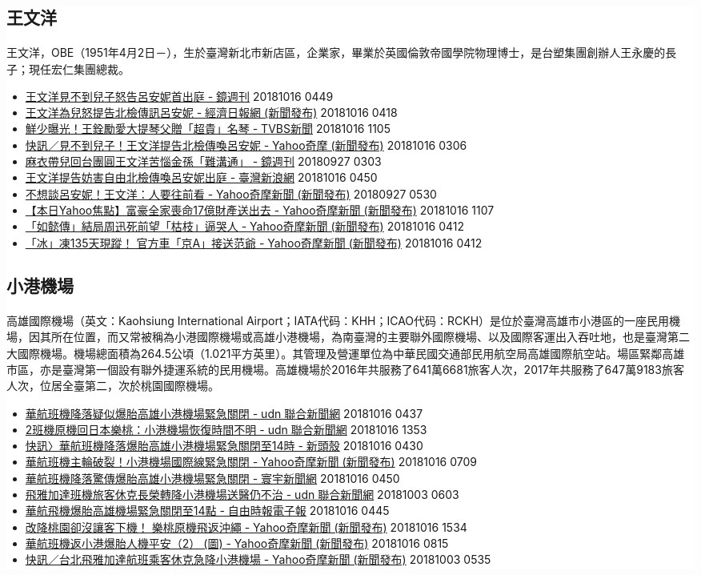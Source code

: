 ## 王文洋

王文洋，OBE（1951年4月2日－），生於臺灣新北市新店區，企業家，畢業於英國倫敦帝國學院物理博士，是台塑集團創辦人王永慶的長子；現任宏仁集團總裁。
- [王文洋見不到兒子怒告呂安妮首出庭 - 鏡週刊](https://www.mirrormedia.mg/story/20181016inv001 "王文洋見不到兒子怒告呂安妮首出庭 - 鏡週刊") 20181016 0449
- [王文洋為兒怒提告北檢傳訊呂安妮 - 經濟日報網 (新聞發布)](https://money.udn.com/money/story/5648/3424259 "王文洋為兒怒提告北檢傳訊呂安妮 - 經濟日報網 (新聞發布)") 20181016 0418
- [鮮少曝光！王銓勵愛大提琴父贈「超貴」名琴 - TVBS新聞](https://news.tvbs.com.tw/life/1010989 "鮮少曝光！王銓勵愛大提琴父贈「超貴」名琴 - TVBS新聞") 20181016 1105
- [快訊／見不到兒子！王文洋提告北檢傳喚呂安妮 - Yahoo奇摩 (新聞發布)](https://tw.mobi.yahoo.com/news/%E5%BF%AB%E8%A8%8A-%E8%A6%8B%E4%B8%8D%E5%88%B0%E5%85%92%E5%AD%90-%E7%8E%8B%E6%96%87%E6%B4%8B%E6%8F%90%E5%91%8A-%E5%8C%97%E6%AA%A2%E5%82%B3%E5%96%9A%E5%91%82%E5%AE%89%E5%A6%AE-023747547.html "快訊／見不到兒子！王文洋提告北檢傳喚呂安妮 - Yahoo奇摩 (新聞發布)") 20181016 0306
- [麻衣帶兒回台團圓王文洋苦惱金孫「難溝通」 - 鏡週刊](https://www.mirrormedia.mg/story/20180927edi001/ "麻衣帶兒回台團圓王文洋苦惱金孫「難溝通」 - 鏡週刊") 20180927 0303
- [王文洋提告妨害自由北檢傳喚呂安妮出庭 - 臺灣新浪網](https://news.sina.com.tw/article/20181016/28487628.html "王文洋提告妨害自由北檢傳喚呂安妮出庭 - 臺灣新浪網") 20181016 0450
- [不想談呂安妮！王文洋：人要往前看 - Yahoo奇摩新聞 (新聞發布)](https://tw.news.yahoo.com/%E4%B8%8D%E6%83%B3%E8%AB%87%E5%91%82%E5%AE%89%E5%A6%AE-%E7%8E%8B%E6%96%87%E6%B4%8B-%E4%BA%BA%E8%A6%81%E5%BE%80%E5%89%8D%E7%9C%8B-051503179.html "不想談呂安妮！王文洋：人要往前看 - Yahoo奇摩新聞 (新聞發布)") 20180927 0530
- [【本日Yahoo焦點】富豪全家喪命17億財產送出去 - Yahoo奇摩新聞 (新聞發布)](https://tw.news.yahoo.com/%E3%80%90%E6%9C%AC%E6%97%A5yahoo%E7%84%A6%E9%BB%9E%E3%80%91%E5%AF%8C%E8%B1%AA%E5%85%A8%E5%AE%B6%E5%96%AA%E5%91%BD-17%E5%84%84%E8%B2%A1%E7%94%A2%E9%80%81%E5%87%BA%E5%8E%BB-110220202.html "【本日Yahoo焦點】富豪全家喪命17億財產送出去 - Yahoo奇摩新聞 (新聞發布)") 20181016 1107
- [「如懿傳」結局周迅死前望「枯枝」逼哭人 - Yahoo奇摩新聞 (新聞發布)](https://tw.news.yahoo.com/video/%E5%A6%82%E6%87%BF%E5%82%B3-%E7%B5%90%E5%B1%80-%E5%91%A8%E8%BF%85%E6%AD%BB%E5%89%8D%E6%9C%9B-%E6%9E%AF%E6%9E%9D-%E9%80%BC%E5%93%AD%E4%BA%BA-040616154.html "「如懿傳」結局周迅死前望「枯枝」逼哭人 - Yahoo奇摩新聞 (新聞發布)") 20181016 0412
- [「冰」凍135天現蹤！ 官方車「京A」接送范爺 - Yahoo奇摩新聞 (新聞發布)](https://tw.news.yahoo.com/video/%E5%86%B0-%E5%87%8D135%E5%A4%A9%E7%8F%BE%E8%B9%A4-%E5%AE%98%E6%96%B9%E8%BB%8A-%E4%BA%ACa-%E6%8E%A5%E9%80%81%E8%8C%83%E7%88%BA-040532092.html "「冰」凍135天現蹤！ 官方車「京A」接送范爺 - Yahoo奇摩新聞 (新聞發布)") 20181016 0412

## 小港機場

高雄國際機場（英文：Kaohsiung International Airport；IATA代码：KHH；ICAO代码：RCKH）是位於臺灣高雄市小港區的一座民用機場，因其所在位置，而又常被稱為小港國際機場或高雄小港機場，為南臺灣的主要聯外國際機場、以及國際客運出入吞吐地，也是臺灣第二大國際機場。機場總面積為264.5公頃（1.021平方英里）。其管理及營運單位為中華民國交通部民用航空局高雄國際航空站。場區緊鄰高雄市區，亦是臺灣第一個設有聯外捷運系統的民用機場。高雄機場於2016年共服務了641萬6681旅客人次，2017年共服務了647萬9183旅客人次，位居全臺第二，次於桃園國際機場。
- [華航班機降落疑似爆胎高雄小港機場緊急關閉 - udn 聯合新聞網](https://udn.com/news/story/7266/3424405 "華航班機降落疑似爆胎高雄小港機場緊急關閉 - udn 聯合新聞網") 20181016 0437
- [2班機原機回日本樂桃：小港機場恢復時間不明 - udn 聯合新聞網](https://udn.com/news/story/7266/3425566 "2班機原機回日本樂桃：小港機場恢復時間不明 - udn 聯合新聞網") 20181016 1353
- [快訊〉華航班機降落爆胎高雄小港機場緊急關閉至14時 - 新頭殼](https://newtalk.tw/news/view/2018-10-16/153270 "快訊〉華航班機降落爆胎高雄小港機場緊急關閉至14時 - 新頭殼") 20181016 0430
- [華航班機主輪破裂！小港機場國際線緊急關閉 - Yahoo奇摩新聞 (新聞發布)](https://tw.news.yahoo.com/%E8%8F%AF%E8%88%AA%E7%8F%AD%E6%A9%9F%E4%B8%BB%E8%BC%AA%E7%A0%B4%E8%A3%82-%E5%B0%8F%E6%B8%AF%E6%A9%9F%E5%A0%B4%E5%9C%8B%E9%9A%9B%E7%B7%9A%E7%B7%8A%E6%80%A5%E9%97%9C%E9%96%89-042920190.html "華航班機主輪破裂！小港機場國際線緊急關閉 - Yahoo奇摩新聞 (新聞發布)") 20181016 0709
- [華航班機降落驚傳爆胎高雄小港機場緊急關閉 - 寰宇新聞網](http://globalnewstv.com.tw/201810/43947/ "華航班機降落驚傳爆胎高雄小港機場緊急關閉 - 寰宇新聞網") 20181016 0450
- [飛雅加達班機旅客休克長榮轉降小港機場送醫仍不治 - udn 聯合新聞網](https://udn.com/news/story/7315/3401026 "飛雅加達班機旅客休克長榮轉降小港機場送醫仍不治 - udn 聯合新聞網") 20181003 0603
- [華航飛機爆胎高雄機場緊急關閉至14點 - 自由時報電子報](http://news.ltn.com.tw/news/life/breakingnews/2582176 "華航飛機爆胎高雄機場緊急關閉至14點 - 自由時報電子報") 20181016 0445
- [改降桃園卻沒讓客下機！ 樂桃原機飛返沖繩 - Yahoo奇摩新聞 (新聞發布)](https://tw.news.yahoo.com/%E6%94%B9%E9%99%8D%E6%A1%83%E5%9C%92%E5%8D%BB%E6%B2%92%E8%AE%93%E5%AE%A2%E4%B8%8B%E6%A9%9F-%E6%A8%82%E6%A1%83%E5%8E%9F%E6%A9%9F%E9%A3%9B%E8%BF%94%E6%B2%96%E7%B9%A9-153422781.html "改降桃園卻沒讓客下機！ 樂桃原機飛返沖繩 - Yahoo奇摩新聞 (新聞發布)") 20181016 1534
- [華航班機返小港爆胎人機平安（2） (圖) - Yahoo奇摩新聞 (新聞發布)](https://tw.news.yahoo.com/%E8%8F%AF%E8%88%AA%E7%8F%AD%E6%A9%9F%E8%BF%94%E5%B0%8F%E6%B8%AF%E7%88%86%E8%83%8E-%E4%BA%BA%E6%A9%9F%E5%B9%B3%E5%AE%89-2-%E5%9C%96-075056978.html "華航班機返小港爆胎人機平安（2） (圖) - Yahoo奇摩新聞 (新聞發布)") 20181016 0815
- [快訊／台北飛雅加達航班乘客休克急降小港機場 - Yahoo奇摩新聞 (新聞發布)](https://tw.news.yahoo.com/%E5%BF%AB%E8%A8%8A-%E5%8F%B0%E5%8C%97%E9%A3%9B%E9%9B%85%E5%8A%A0%E9%81%94%E8%88%AA%E7%8F%AD-%E4%B9%98%E5%AE%A2%E4%BC%91%E5%85%8B%E6%80%A5%E9%99%8D%E5%B0%8F%E6%B8%AF%E6%A9%9F%E5%A0%B4-051858757.html "快訊／台北飛雅加達航班乘客休克急降小港機場 - Yahoo奇摩新聞 (新聞發布)") 20181003 0535